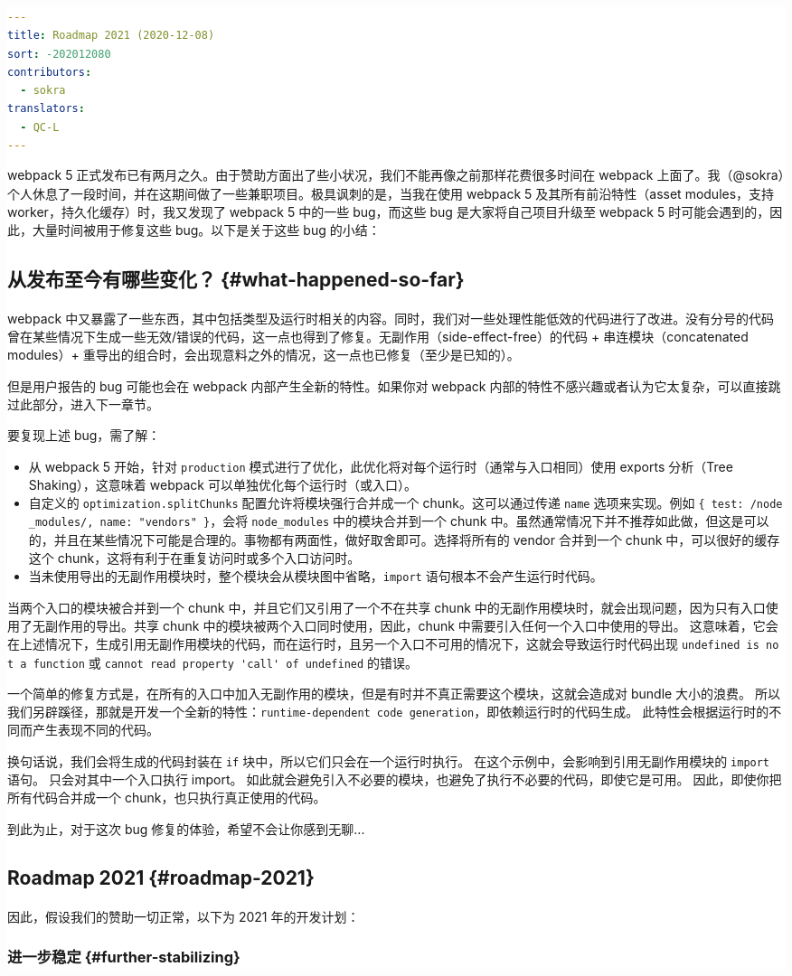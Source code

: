 ```yaml
---
title: Roadmap 2021 (2020-12-08)
sort: -202012080
contributors:
  - sokra
translators:
  - QC-L
---
```


webpack 5 正式发布已有两月之久。由于赞助方面出了些小状况，我们不能再像之前那样花费很多时间在 webpack 上面了。我（@sokra）个人休息了一段时间，并在这期间做了一些兼职项目。极具讽刺的是，当我在使用 webpack 5 及其所有前沿特性（asset modules，支持 worker，持久化缓存）时，我又发现了 webpack 5 中的一些 bug，而这些 bug 是大家将自己项目升级至 webpack 5 时可能会遇到的，因此，大量时间被用于修复这些 bug。以下是关于这些 bug 的小结：

## 从发布至今有哪些变化？ {#what-happened-so-far}

webpack 中又暴露了一些东西，其中包括类型及运行时相关的内容。同时，我们对一些处理性能低效的代码进行了改进。没有分号的代码曾在某些情况下生成一些无效/错误的代码，这一点也得到了修复。无副作用（side-effect-free）的代码 + 串连模块（concatenated modules）+ 重导出的组合时，会出现意料之外的情况，这一点也已修复（至少是已知的）。

但是用户报告的 bug 可能也会在 webpack 内部产生全新的特性。如果你对 webpack 内部的特性不感兴趣或者认为它太复杂，可以直接跳过此部分，进入下一章节。

要复现上述 bug，需了解：

- 从 webpack 5 开始，针对 `production` 模式进行了优化，此优化将对每个运行时（通常与入口相同）使用 exports 分析（Tree Shaking），这意味着 webpack 可以单独优化每个运行时（或入口）。
- 自定义的 `optimization.splitChunks` 配置允许将模块强行合并成一个 chunk。这可以通过传递 `name` 选项来实现。例如 `{ test: /node_modules/, name: "vendors" }`，会将 `node_modules` 中的模块合并到一个 chunk 中。虽然通常情况下并不推荐如此做，但这是可以的，并且在某些情况下可能是合理的。事物都有两面性，做好取舍即可。选择将所有的 vendor 合并到一个 chunk 中，可以很好的缓存这个 chunk，这将有利于在重复访问时或多个入口访问时。
- 当未使用导出的无副作用模块时，整个模块会从模块图中省略，`import` 语句根本不会产生运行时代码。

当两个入口的模块被合并到一个 chunk 中，并且它们又引用了一个不在共享 chunk 中的无副作用模块时，就会出现问题，因为只有入口使用了无副作用的导出。共享 chunk 中的模块被两个入口同时使用，因此，chunk 中需要引入任何一个入口中使用的导出。
这意味着，它会在上述情况下，生成引用无副作用模块的代码，而在运行时，且另一个入口不可用的情况下，这就会导致运行时代码出现 `undefined is not a function` 或 `cannot read property 'call' of undefined` 的错误。

一个简单的修复方式是，在所有的入口中加入无副作用的模块，但是有时并不真正需要这个模块，这就会造成对 bundle 大小的浪费。
所以我们另辟蹊径，那就是开发一个全新的特性：`runtime-dependent code generation`，即依赖运行时的代码生成。
此特性会根据运行时的不同而产生表现不同的代码。

换句话说，我们会将生成的代码封装在 `if` 块中，所以它们只会在一个运行时执行。
在这个示例中，会影响到引用无副作用模块的 `import` 语句。
只会对其中一个入口执行 import。
如此就会避免引入不必要的模块，也避免了执行不必要的代码，即使它是可用。
因此，即使你把所有代码合并成一个 chunk，也只执行真正使用的代码。

到此为止，对于这次 bug 修复的体验，希望不会让你感到无聊...

## Roadmap 2021 {#roadmap-2021}

因此，假设我们的赞助一切正常，以下为 2021 年的开发计划：

### 进一步稳定 {#further-stabilizing}
